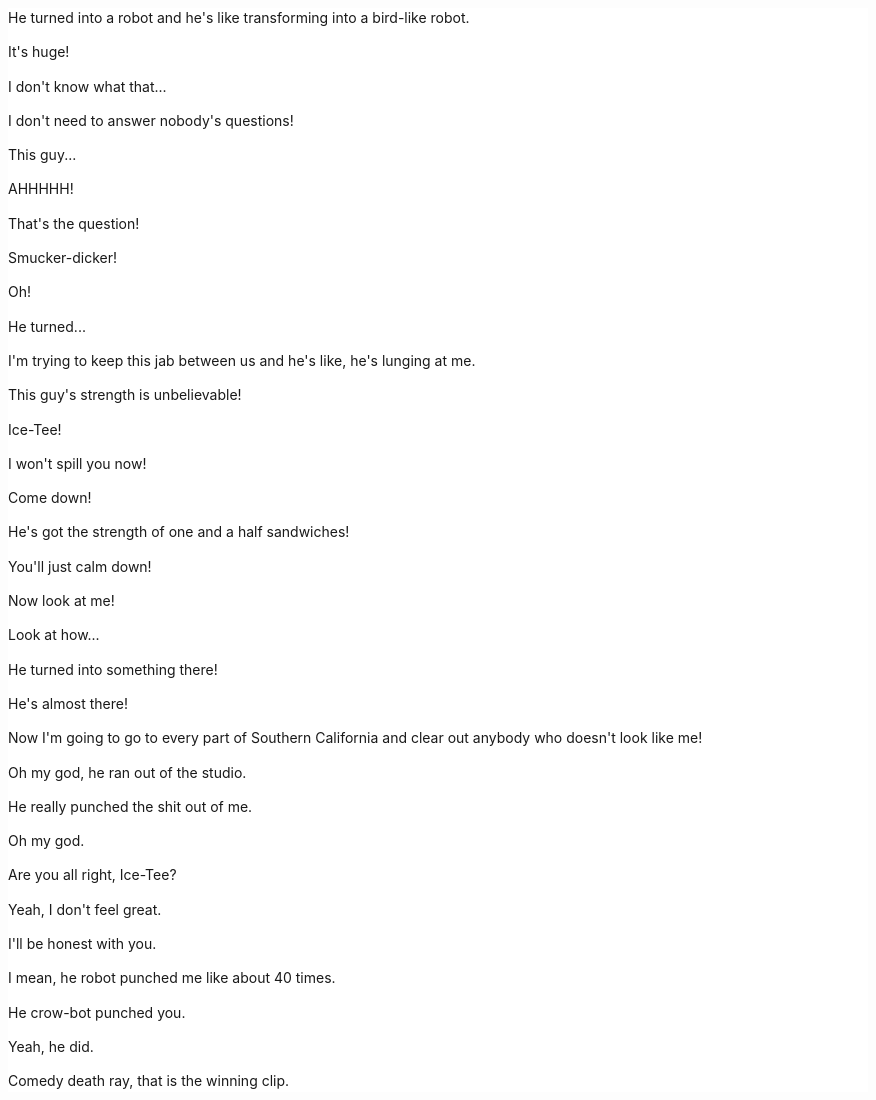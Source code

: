He turned into a robot and he's like transforming into a bird-like robot.

It's huge!

I don't know what that...

I don't need to answer nobody's questions!

This guy...

AHHHHH!

That's the question!

Smucker-dicker!

Oh!

He turned...

I'm trying to keep this jab between us and he's like, he's lunging at me.

This guy's strength is unbelievable!

Ice-Tee!

I won't spill you now!

Come down!

He's got the strength of one and a half sandwiches!

You'll just calm down!

Now look at me!

Look at how...

He turned into something there!

He's almost there!

Now I'm going to go to every part of Southern California and clear out anybody who doesn't look like me!

Oh my god, he ran out of the studio.

He really punched the shit out of me.

Oh my god.

Are you all right, Ice-Tee?

Yeah, I don't feel great.

I'll be honest with you.

I mean, he robot punched me like about 40 times.

He crow-bot punched you.

Yeah, he did.

Comedy death ray, that is the winning clip.
